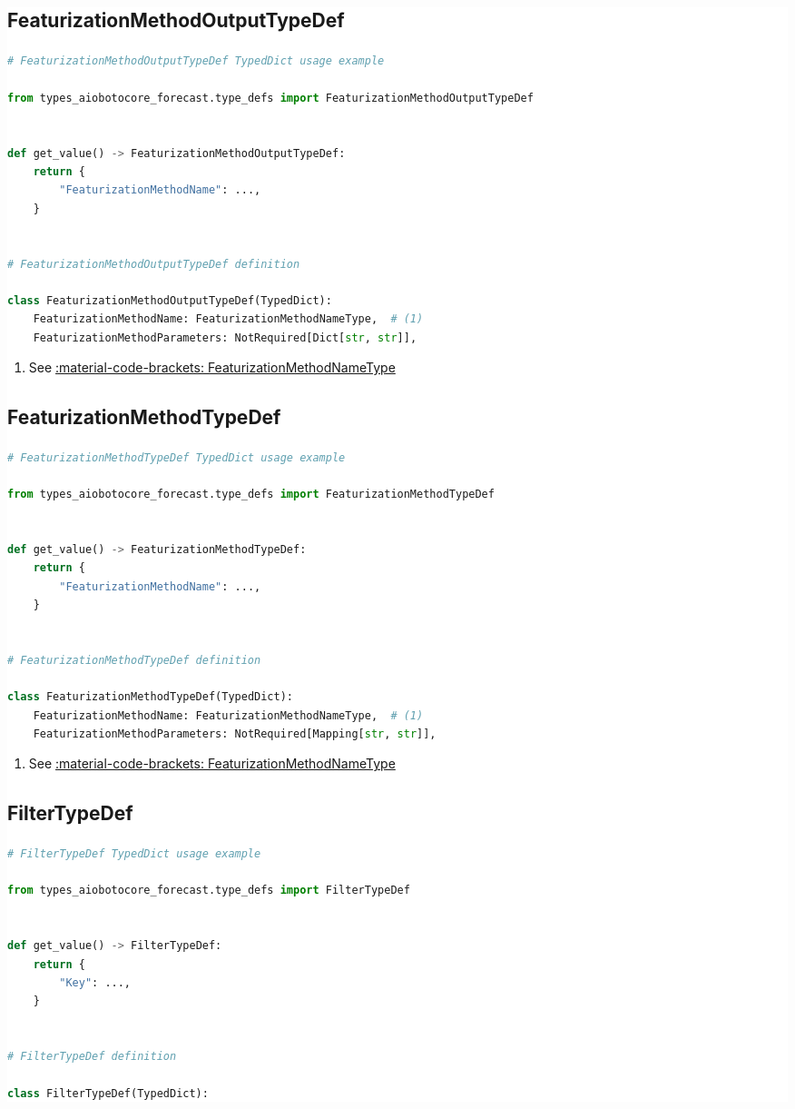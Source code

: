 ## FeaturizationMethodOutputTypeDef

```python
# FeaturizationMethodOutputTypeDef TypedDict usage example

from types_aiobotocore_forecast.type_defs import FeaturizationMethodOutputTypeDef


def get_value() -> FeaturizationMethodOutputTypeDef:
    return {
        "FeaturizationMethodName": ...,
    }


# FeaturizationMethodOutputTypeDef definition

class FeaturizationMethodOutputTypeDef(TypedDict):
    FeaturizationMethodName: FeaturizationMethodNameType,  # (1)
    FeaturizationMethodParameters: NotRequired[Dict[str, str]],
```

1. See [:material-code-brackets: FeaturizationMethodNameType](./literals.md#featurizationmethodnametype) 
## FeaturizationMethodTypeDef

```python
# FeaturizationMethodTypeDef TypedDict usage example

from types_aiobotocore_forecast.type_defs import FeaturizationMethodTypeDef


def get_value() -> FeaturizationMethodTypeDef:
    return {
        "FeaturizationMethodName": ...,
    }


# FeaturizationMethodTypeDef definition

class FeaturizationMethodTypeDef(TypedDict):
    FeaturizationMethodName: FeaturizationMethodNameType,  # (1)
    FeaturizationMethodParameters: NotRequired[Mapping[str, str]],
```

1. See [:material-code-brackets: FeaturizationMethodNameType](./literals.md#featurizationmethodnametype) 
## FilterTypeDef

```python
# FilterTypeDef TypedDict usage example

from types_aiobotocore_forecast.type_defs import FilterTypeDef


def get_value() -> FilterTypeDef:
    return {
        "Key": ...,
    }


# FilterTypeDef definition

class FilterTypeDef(TypedDict):
```